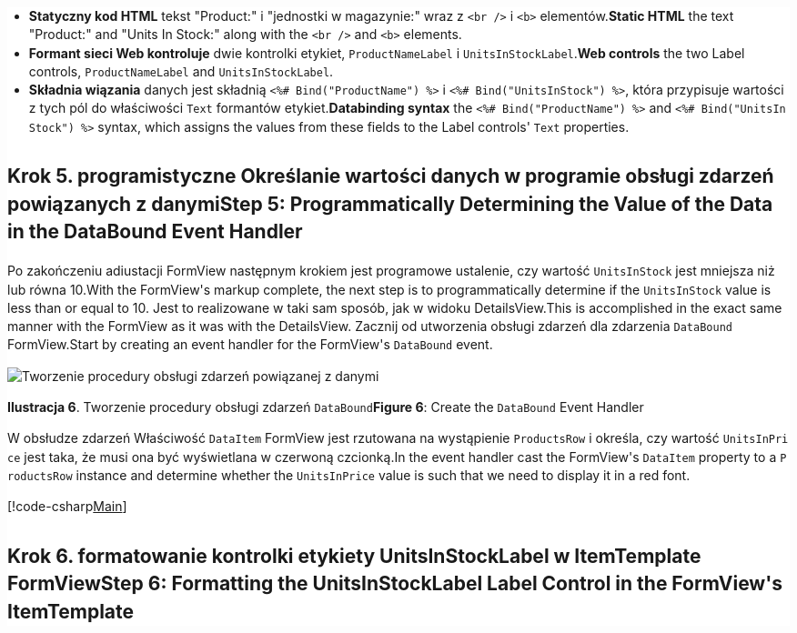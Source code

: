 - <span data-ttu-id="f39a7-196">**Statyczny kod HTML** tekst "Product:" i "jednostki w magazynie:" wraz z `<br />` i `<b>` elementów.</span><span class="sxs-lookup"><span data-stu-id="f39a7-196">**Static HTML** the text "Product:" and "Units In Stock:" along with the `<br />` and `<b>` elements.</span></span>
- <span data-ttu-id="f39a7-197">**Formant sieci Web kontroluje** dwie kontrolki etykiet, `ProductNameLabel` i `UnitsInStockLabel`.</span><span class="sxs-lookup"><span data-stu-id="f39a7-197">**Web controls** the two Label controls, `ProductNameLabel` and `UnitsInStockLabel`.</span></span>
- <span data-ttu-id="f39a7-198">**Składnia wiązania** danych jest składnią `<%# Bind("ProductName") %>` i `<%# Bind("UnitsInStock") %>`, która przypisuje wartości z tych pól do właściwości `Text` formantów etykiet.</span><span class="sxs-lookup"><span data-stu-id="f39a7-198">**Databinding syntax** the `<%# Bind("ProductName") %>` and `<%# Bind("UnitsInStock") %>` syntax, which assigns the values from these fields to the Label controls' `Text` properties.</span></span>

## <a name="step-5-programmatically-determining-the-value-of-the-data-in-the-databound-event-handler"></a><span data-ttu-id="f39a7-199">Krok 5. programistyczne Określanie wartości danych w programie obsługi zdarzeń powiązanych z danymi</span><span class="sxs-lookup"><span data-stu-id="f39a7-199">Step 5: Programmatically Determining the Value of the Data in the DataBound Event Handler</span></span>

<span data-ttu-id="f39a7-200">Po zakończeniu adiustacji FormView następnym krokiem jest programowe ustalenie, czy wartość `UnitsInStock` jest mniejsza niż lub równa 10.</span><span class="sxs-lookup"><span data-stu-id="f39a7-200">With the FormView's markup complete, the next step is to programmatically determine if the `UnitsInStock` value is less than or equal to 10.</span></span> <span data-ttu-id="f39a7-201">Jest to realizowane w taki sam sposób, jak w widoku DetailsView.</span><span class="sxs-lookup"><span data-stu-id="f39a7-201">This is accomplished in the exact same manner with the FormView as it was with the DetailsView.</span></span> <span data-ttu-id="f39a7-202">Zacznij od utworzenia obsługi zdarzeń dla zdarzenia `DataBound` FormView.</span><span class="sxs-lookup"><span data-stu-id="f39a7-202">Start by creating an event handler for the FormView's `DataBound` event.</span></span>

![Tworzenie procedury obsługi zdarzeń powiązanej z danymi](custom-formatting-based-upon-data-cs/_static/image14.png)

<span data-ttu-id="f39a7-204">**Ilustracja 6**. Tworzenie procedury obsługi zdarzeń `DataBound`</span><span class="sxs-lookup"><span data-stu-id="f39a7-204">**Figure 6**: Create the `DataBound` Event Handler</span></span>

<span data-ttu-id="f39a7-205">W obsłudze zdarzeń Właściwość `DataItem` FormView jest rzutowana na wystąpienie `ProductsRow` i określa, czy wartość `UnitsInPrice` jest taka, że musi ona być wyświetlana w czerwoną czcionką.</span><span class="sxs-lookup"><span data-stu-id="f39a7-205">In the event handler cast the FormView's `DataItem` property to a `ProductsRow` instance and determine whether the `UnitsInPrice` value is such that we need to display it in a red font.</span></span>

[!code-csharp[Main](custom-formatting-based-upon-data-cs/samples/sample9.cs)]

## <a name="step-6-formatting-the-unitsinstocklabel-label-control-in-the-formviews-itemtemplate"></a><span data-ttu-id="f39a7-206">Krok 6. formatowanie kontrolki etykiety UnitsInStockLabel w ItemTemplate FormView</span><span class="sxs-lookup"><span data-stu-id="f39a7-206">Step 6: Formatting the UnitsInStockLabel Label Control in the FormView's ItemTemplate</span></span>
